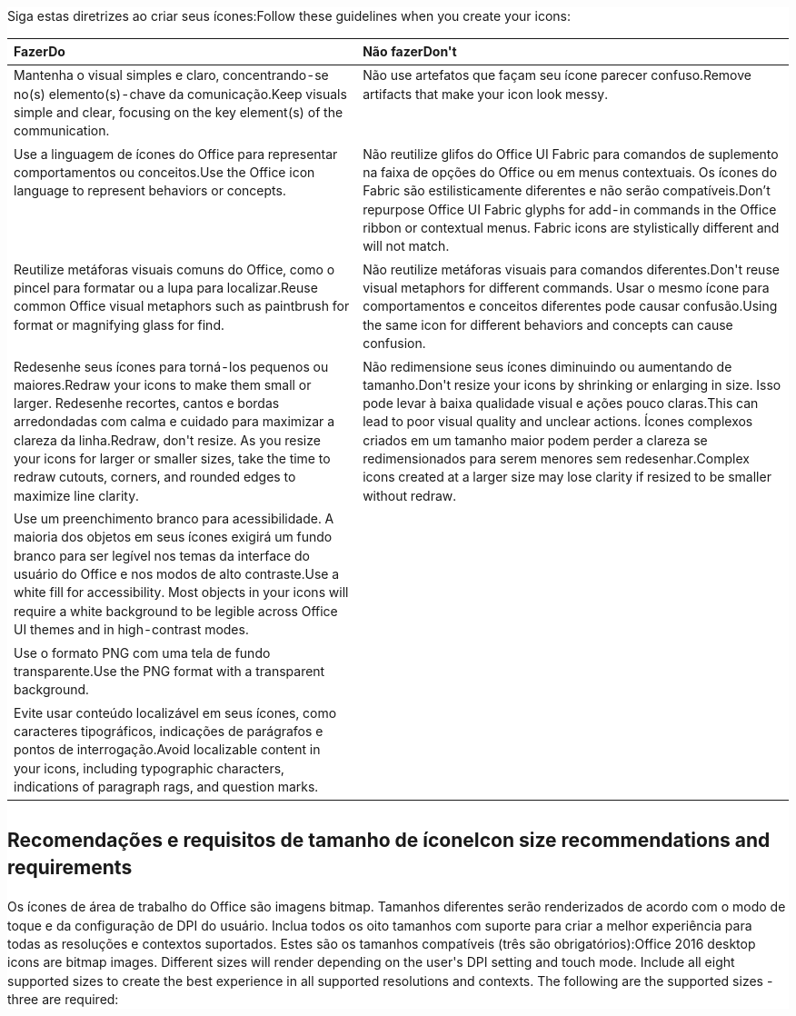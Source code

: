 <span data-ttu-id="1b3d4-133">Siga estas diretrizes ao criar seus ícones:</span><span class="sxs-lookup"><span data-stu-id="1b3d4-133">Follow these guidelines when you create your icons:</span></span> 

|<span data-ttu-id="1b3d4-134">Fazer</span><span class="sxs-lookup"><span data-stu-id="1b3d4-134">Do</span></span>|<span data-ttu-id="1b3d4-135">Não fazer</span><span class="sxs-lookup"><span data-stu-id="1b3d4-135">Don't</span></span>|
|:---|:---|
|<span data-ttu-id="1b3d4-136">Mantenha o visual simples e claro, concentrando-se no(s) elemento(s)-chave da comunicação.</span><span class="sxs-lookup"><span data-stu-id="1b3d4-136">Keep visuals simple and clear, focusing on the key element(s) of the communication.</span></span>| <span data-ttu-id="1b3d4-137">Não use artefatos que façam seu ícone parecer confuso.</span><span class="sxs-lookup"><span data-stu-id="1b3d4-137">Remove artifacts that make your icon look messy.</span></span>|
|<span data-ttu-id="1b3d4-138">Use a linguagem de ícones do Office para representar comportamentos ou conceitos.</span><span class="sxs-lookup"><span data-stu-id="1b3d4-138">Use the Office icon language to represent behaviors or concepts.</span></span>|<span data-ttu-id="1b3d4-p106">Não reutilize glifos do Office UI Fabric para comandos de suplemento na faixa de opções do Office ou em menus contextuais. Os ícones do Fabric são estilisticamente diferentes e não serão compatíveis.</span><span class="sxs-lookup"><span data-stu-id="1b3d4-p106">Don’t repurpose Office UI Fabric glyphs for add-in commands in the Office ribbon or contextual menus. Fabric icons are stylistically different and will not match.</span></span>|
|<span data-ttu-id="1b3d4-141">Reutilize metáforas visuais comuns do Office, como o pincel para formatar ou a lupa para localizar.</span><span class="sxs-lookup"><span data-stu-id="1b3d4-141">Reuse common Office visual metaphors such as paintbrush for format or magnifying glass for find.</span></span>|<span data-ttu-id="1b3d4-142">Não reutilize metáforas visuais para comandos diferentes.</span><span class="sxs-lookup"><span data-stu-id="1b3d4-142">Don't reuse visual metaphors for different commands.</span></span> <span data-ttu-id="1b3d4-143">Usar o mesmo ícone para comportamentos e conceitos diferentes pode causar confusão.</span><span class="sxs-lookup"><span data-stu-id="1b3d4-143">Using the same icon for different behaviors and concepts can cause confusion.</span></span> |
|<span data-ttu-id="1b3d4-144">Redesenhe seus ícones para torná-los pequenos ou maiores.</span><span class="sxs-lookup"><span data-stu-id="1b3d4-144">Redraw your icons to make them small or larger.</span></span> <span data-ttu-id="1b3d4-145">Redesenhe recortes, cantos e bordas arredondadas com calma e cuidado para maximizar a clareza da linha.</span><span class="sxs-lookup"><span data-stu-id="1b3d4-145">Redraw, don't resize. As you resize your icons for larger or smaller sizes, take the time to redraw cutouts, corners, and rounded edges to maximize line clarity.</span></span> |<span data-ttu-id="1b3d4-146">Não redimensione seus ícones diminuindo ou aumentando de tamanho.</span><span class="sxs-lookup"><span data-stu-id="1b3d4-146">Don't resize your icons by shrinking or enlarging in size.</span></span> <span data-ttu-id="1b3d4-147">Isso pode levar à baixa qualidade visual e ações pouco claras.</span><span class="sxs-lookup"><span data-stu-id="1b3d4-147">This can lead to poor visual quality and unclear actions.</span></span> <span data-ttu-id="1b3d4-148">Ícones complexos criados em um tamanho maior podem perder a clareza se redimensionados para serem menores sem redesenhar.</span><span class="sxs-lookup"><span data-stu-id="1b3d4-148">Complex icons created at a larger size may lose clarity if resized to be smaller without redraw.</span></span> |
|<span data-ttu-id="1b3d4-p110">Use um preenchimento branco para acessibilidade. A maioria dos objetos em seus ícones exigirá um fundo branco para ser legível nos temas da interface do usuário do Office e nos modos de alto contraste.</span><span class="sxs-lookup"><span data-stu-id="1b3d4-p110">Use a white fill for accessibility. Most objects in your icons will require a white background to be legible across Office UI themes and in high-contrast modes.</span></span>  ||
|<span data-ttu-id="1b3d4-151">Use o formato PNG com uma tela de fundo transparente.</span><span class="sxs-lookup"><span data-stu-id="1b3d4-151">Use the PNG format with a transparent background.</span></span> ||
|<span data-ttu-id="1b3d4-152">Evite usar conteúdo localizável em seus ícones, como caracteres tipográficos, indicações de parágrafos e pontos de interrogação.</span><span class="sxs-lookup"><span data-stu-id="1b3d4-152">Avoid localizable content in your icons, including typographic characters, indications of paragraph rags, and question marks.</span></span> ||



## <a name="icon-size-recommendations-and-requirements"></a><span data-ttu-id="1b3d4-153">Recomendações e requisitos de tamanho de ícone</span><span class="sxs-lookup"><span data-stu-id="1b3d4-153">Icon size recommendations and requirements</span></span>

<span data-ttu-id="1b3d4-p111">Os ícones de área de trabalho do Office são imagens bitmap. Tamanhos diferentes serão renderizados de acordo com o modo de toque e da configuração de DPI do usuário. Inclua todos os oito tamanhos com suporte para criar a melhor experiência para todas as resoluções e contextos suportados. Estes são os tamanhos compatíveis (três são obrigatórios):</span><span class="sxs-lookup"><span data-stu-id="1b3d4-p111">Office 2016 desktop icons are bitmap images. Different sizes will render depending on the user's DPI setting and touch mode. Include all eight supported sizes to create the best experience in all supported resolutions and contexts. The following are the supported sizes - three are required:</span></span>
